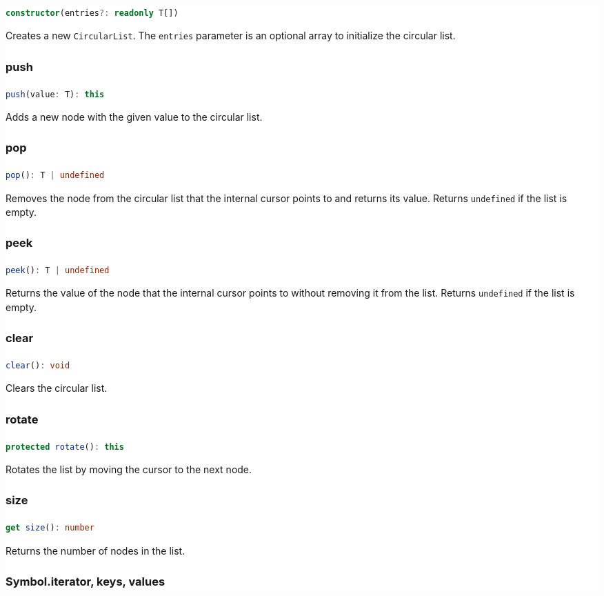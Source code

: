 ```typescript
constructor(entries?: readonly T[])
```

Creates a new `CircularList`. The `entries` parameter is an optional array to
initialize the circular list.

### push

```typescript
push(value: T): this
```

Adds a new node with the given value to the circular list.

### pop

```typescript
pop(): T | undefined
```

Removes the node from the circular list that the internal cursor points to and
returns its value. Returns `undefined` if the list is empty.

### peek

```typescript
peek(): T | undefined
```

Returns the value of the node that the internal cursor points to without
removing it from the list. Returns `undefined` if the list is empty.

### clear

```typescript
clear(): void
```

Clears the circular list.

### rotate

```typescript
protected rotate(): this
```

Rotates the list by moving the cursor to the next node.

### size

```typescript
get size(): number
```

Returns the number of nodes in the list.

### Symbol.iterator, keys, values
